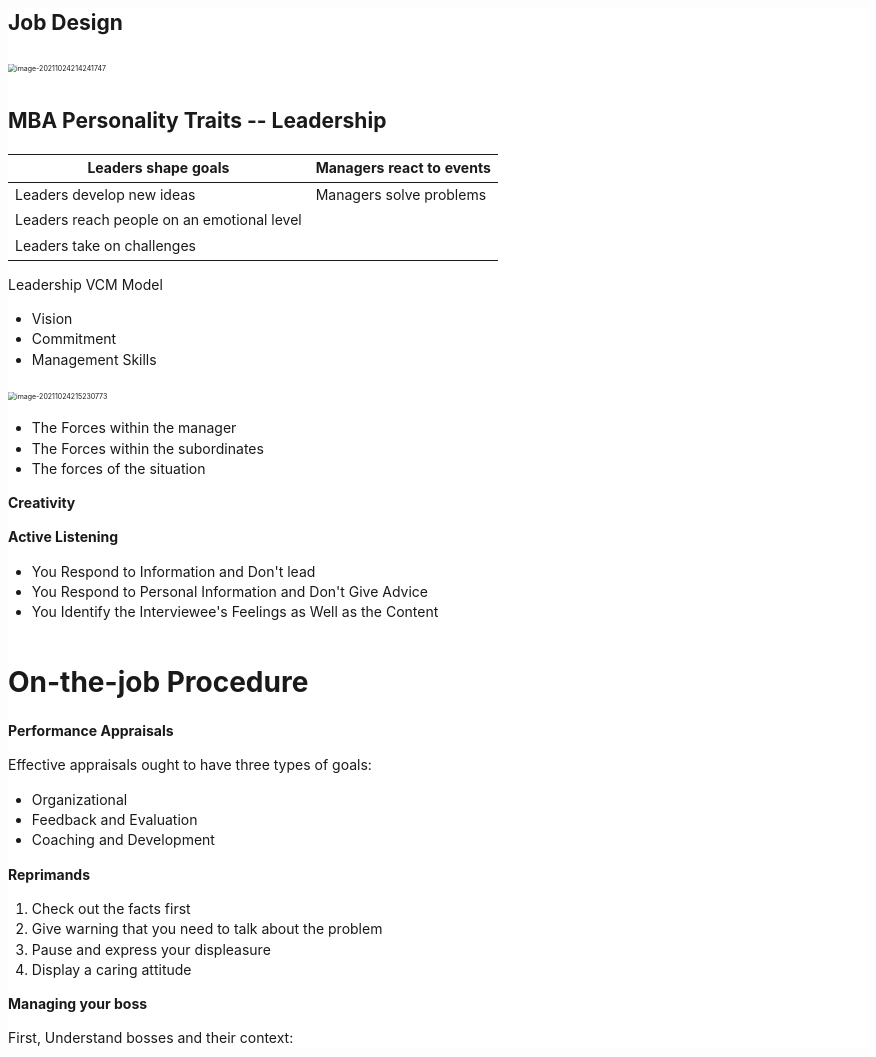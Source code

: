 ## Job Design

<img src="C:\Users\DELL\AppData\Roaming\Typora\typora-user-images\image-20211024214241747.png" alt="image-20211024214241747" style="zoom: 50%;" />

## MBA Personality Traits -- Leadership

| Leaders shape goals                        | Managers react to events |
| ------------------------------------------ | ------------------------ |
| Leaders develop new ideas                  | Managers solve problems  |
| Leaders reach people on an emotional level |                          |
| Leaders take on challenges                 |                          |

Leadership VCM Model

- Vision
- Commitment
- Management Skills

<img src="C:\Users\DELL\AppData\Roaming\Typora\typora-user-images\image-20211024215230773.png" alt="image-20211024215230773" style="zoom:50%;" />

- The Forces within the manager
- The Forces within the subordinates
- The forces of the situation

**Creativity**

**Active Listening**

- You Respond to Information and Don't lead
- You Respond to Personal Information and Don't Give Advice
- You Identify the Interviewee's Feelings as Well as the Content

# On-the-job Procedure

**Performance Appraisals**

Effective appraisals ought to have three types of goals:

- Organizational
- Feedback and Evaluation
- Coaching and Development

**Reprimands**

1. Check out the facts first
2. Give warning that you need to talk about the problem
3. Pause and express your displeasure
4. Display a caring attitude

**Managing your boss**

First, Understand bosses and their context:
